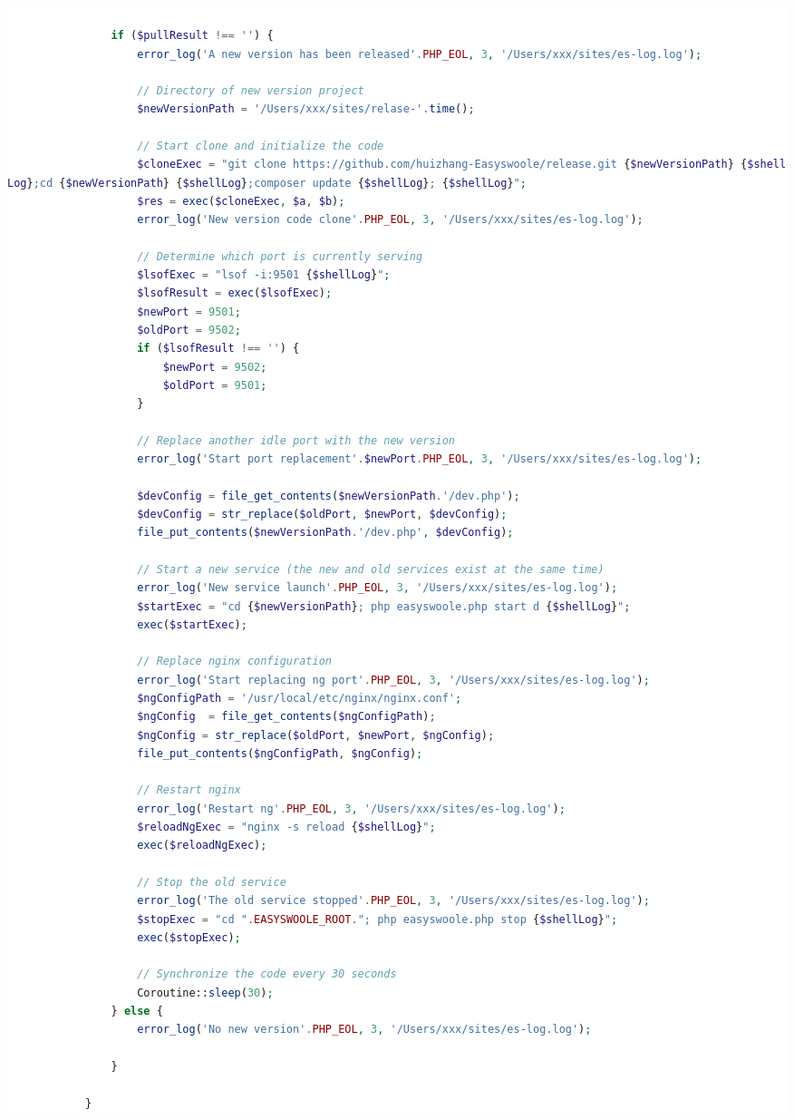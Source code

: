 ```php

                if ($pullResult !== '') {
                    error_log('A new version has been released'.PHP_EOL, 3, '/Users/xxx/sites/es-log.log');

                    // Directory of new version project
                    $newVersionPath = '/Users/xxx/sites/relase-'.time();

                    // Start clone and initialize the code
                    $cloneExec = "git clone https://github.com/huizhang-Easyswoole/release.git {$newVersionPath} {$shellLog};cd {$newVersionPath} {$shellLog};composer update {$shellLog}; {$shellLog}";
                    $res = exec($cloneExec, $a, $b);
                    error_log('New version code clone'.PHP_EOL, 3, '/Users/xxx/sites/es-log.log');

                    // Determine which port is currently serving
                    $lsofExec = "lsof -i:9501 {$shellLog}";
                    $lsofResult = exec($lsofExec);
                    $newPort = 9501;
                    $oldPort = 9502;
                    if ($lsofResult !== '') {
                        $newPort = 9502;
                        $oldPort = 9501;
                    }

                    // Replace another idle port with the new version
                    error_log('Start port replacement'.$newPort.PHP_EOL, 3, '/Users/xxx/sites/es-log.log');

                    $devConfig = file_get_contents($newVersionPath.'/dev.php');
                    $devConfig = str_replace($oldPort, $newPort, $devConfig);
                    file_put_contents($newVersionPath.'/dev.php', $devConfig);

                    // Start a new service (the new and old services exist at the same time)
                    error_log('New service launch'.PHP_EOL, 3, '/Users/xxx/sites/es-log.log');
                    $startExec = "cd {$newVersionPath}; php easyswoole.php start d {$shellLog}";
                    exec($startExec);

                    // Replace nginx configuration
                    error_log('Start replacing ng port'.PHP_EOL, 3, '/Users/xxx/sites/es-log.log');
                    $ngConfigPath = '/usr/local/etc/nginx/nginx.conf';
                    $ngConfig  = file_get_contents($ngConfigPath);
                    $ngConfig = str_replace($oldPort, $newPort, $ngConfig);
                    file_put_contents($ngConfigPath, $ngConfig);

                    // Restart nginx
                    error_log('Restart ng'.PHP_EOL, 3, '/Users/xxx/sites/es-log.log');
                    $reloadNgExec = "nginx -s reload {$shellLog}";
                    exec($reloadNgExec);

                    // Stop the old service
                    error_log('The old service stopped'.PHP_EOL, 3, '/Users/xxx/sites/es-log.log');
                    $stopExec = "cd ".EASYSWOOLE_ROOT."; php easyswoole.php stop {$shellLog}";
                    exec($stopExec);

                    // Synchronize the code every 30 seconds
                    Coroutine::sleep(30);
                } else {
                    error_log('No new version'.PHP_EOL, 3, '/Users/xxx/sites/es-log.log');

                }

            }
```